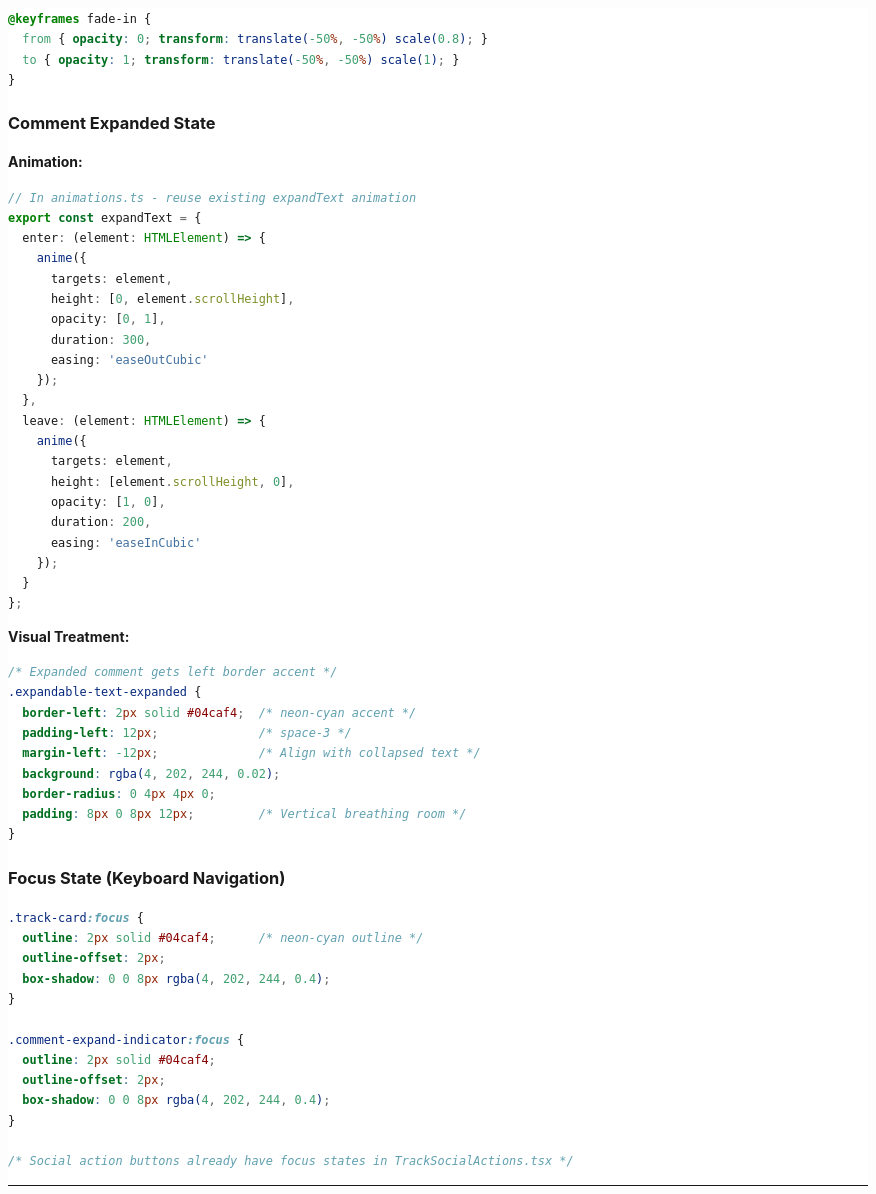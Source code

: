 ```css
@keyframes fade-in {
  from { opacity: 0; transform: translate(-50%, -50%) scale(0.8); }
  to { opacity: 1; transform: translate(-50%, -50%) scale(1); }
}
```

### Comment Expanded State

**Animation:**
```typescript
// In animations.ts - reuse existing expandText animation
export const expandText = {
  enter: (element: HTMLElement) => {
    anime({
      targets: element,
      height: [0, element.scrollHeight],
      opacity: [0, 1],
      duration: 300,
      easing: 'easeOutCubic'
    });
  },
  leave: (element: HTMLElement) => {
    anime({
      targets: element,
      height: [element.scrollHeight, 0],
      opacity: [1, 0],
      duration: 200,
      easing: 'easeInCubic'
    });
  }
};
```

**Visual Treatment:**
```css
/* Expanded comment gets left border accent */
.expandable-text-expanded {
  border-left: 2px solid #04caf4;  /* neon-cyan accent */
  padding-left: 12px;              /* space-3 */
  margin-left: -12px;              /* Align with collapsed text */
  background: rgba(4, 202, 244, 0.02);
  border-radius: 0 4px 4px 0;
  padding: 8px 0 8px 12px;         /* Vertical breathing room */
}
```

### Focus State (Keyboard Navigation)

```css
.track-card:focus {
  outline: 2px solid #04caf4;      /* neon-cyan outline */
  outline-offset: 2px;
  box-shadow: 0 0 8px rgba(4, 202, 244, 0.4);
}

.comment-expand-indicator:focus {
  outline: 2px solid #04caf4;
  outline-offset: 2px;
  box-shadow: 0 0 8px rgba(4, 202, 244, 0.4);
}

/* Social action buttons already have focus states in TrackSocialActions.tsx */
```

---